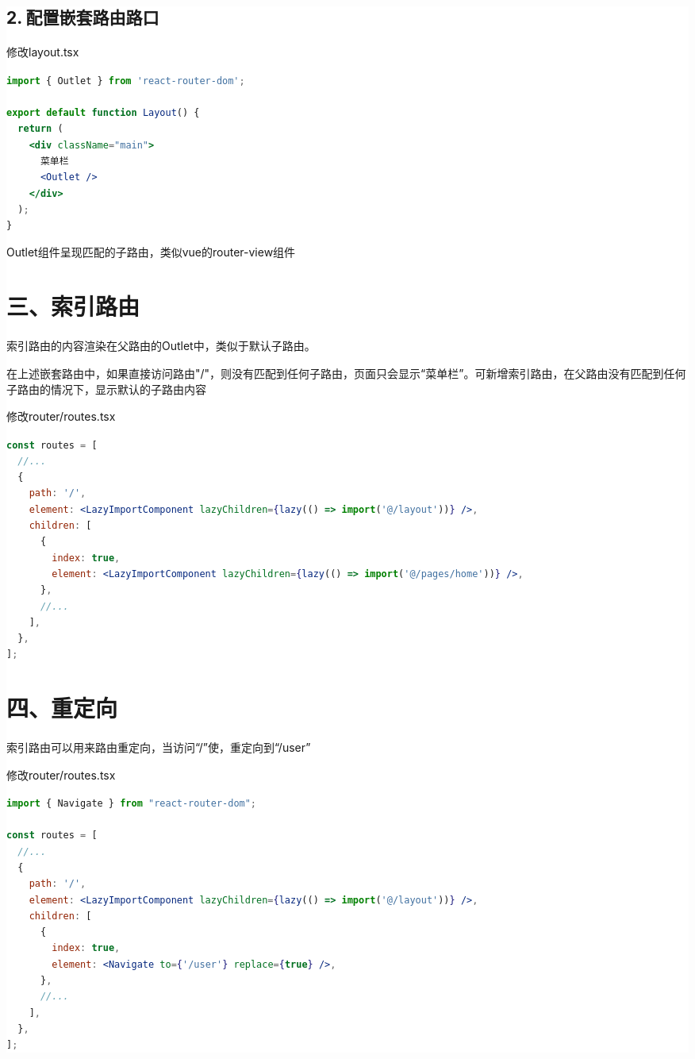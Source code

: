 ## 2. 配置嵌套路由路口
修改layout.tsx

```jsx
import { Outlet } from 'react-router-dom';

export default function Layout() {
  return (
    <div className="main">
      菜单栏
      <Outlet />
    </div>
  );
}
```

Outlet组件呈现匹配的子路由，类似vue的router-view组件

# 三、索引路由
索引路由的内容渲染在父路由的Outlet中，类似于默认子路由。

在上述嵌套路由中，如果直接访问路由"/"，则没有匹配到任何子路由，页面只会显示“菜单栏”。可新增索引路由，在父路由没有匹配到任何子路由的情况下，显示默认的子路由内容

修改router/routes.tsx

```jsx
const routes = [
  //...
  {
    path: '/',
    element: <LazyImportComponent lazyChildren={lazy(() => import('@/layout'))} />,
    children: [
      {
        index: true,
        element: <LazyImportComponent lazyChildren={lazy(() => import('@/pages/home'))} />,
      },
      //...
    ],
  },
];
```

# 四、重定向
索引路由可以用来路由重定向，当访问“/”使，重定向到“/user”

修改router/routes.tsx

```jsx
import { Navigate } from "react-router-dom";

const routes = [
  //...
  {
    path: '/',
    element: <LazyImportComponent lazyChildren={lazy(() => import('@/layout'))} />,
    children: [
      {
        index: true,
        element: <Navigate to={'/user'} replace={true} />,
      },
      //...
    ],
  },
];
```